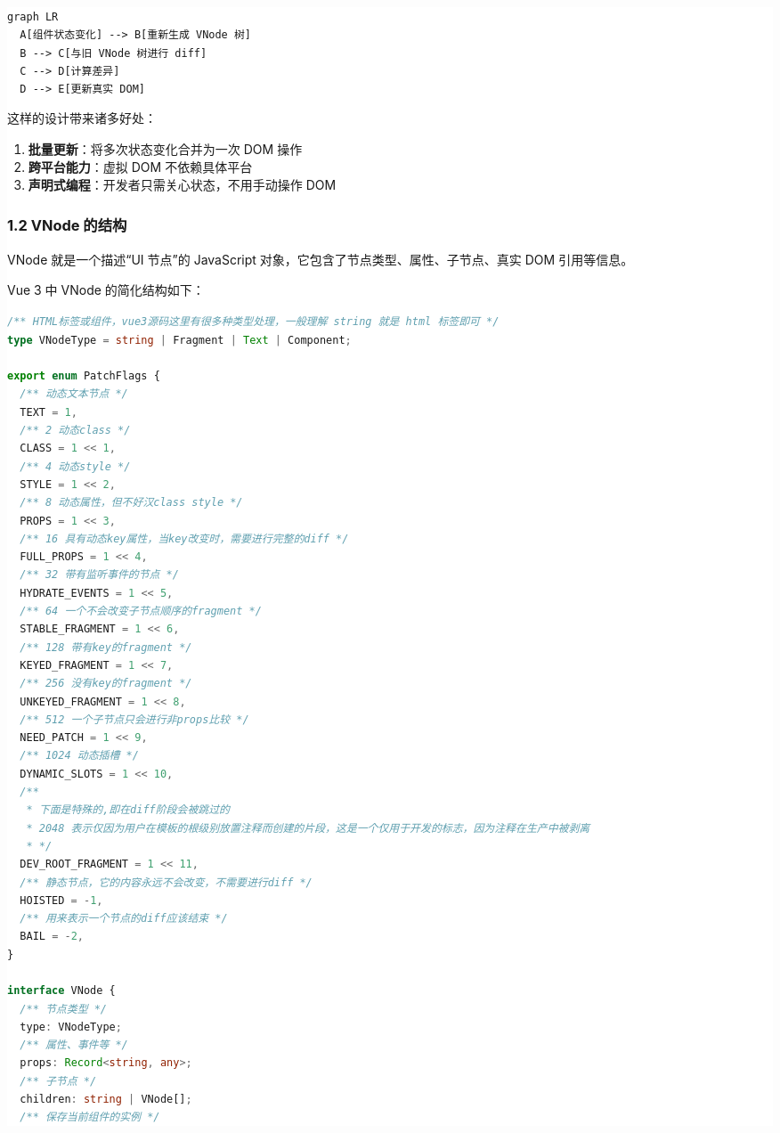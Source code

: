 ```mermaid
graph LR
  A[组件状态变化] --> B[重新生成 VNode 树]
  B --> C[与旧 VNode 树进行 diff]
  C --> D[计算差异]
  D --> E[更新真实 DOM]
```

这样的设计带来诸多好处：

1. **批量更新**：将多次状态变化合并为一次 DOM 操作
2. **跨平台能力**：虚拟 DOM 不依赖具体平台
3. **声明式编程**：开发者只需关心状态，不用手动操作 DOM

### 1.2 VNode 的结构

VNode 就是一个描述“UI 节点”的 JavaScript 对象，它包含了节点类型、属性、子节点、真实 DOM 引用等信息。

Vue 3 中 VNode 的简化结构如下：

```typescript
/** HTML标签或组件，vue3源码这里有很多种类型处理，一般理解 string 就是 html 标签即可 */
type VNodeType = string | Fragment | Text | Component;

export enum PatchFlags {
  /** 动态文本节点 */
  TEXT = 1,
  /** 2 动态class */
  CLASS = 1 << 1,
  /** 4 动态style */
  STYLE = 1 << 2,
  /** 8 动态属性，但不好汉class style */
  PROPS = 1 << 3,
  /** 16 具有动态key属性，当key改变时，需要进行完整的diff */
  FULL_PROPS = 1 << 4,
  /** 32 带有监听事件的节点 */
  HYDRATE_EVENTS = 1 << 5,
  /** 64 一个不会改变子节点顺序的fragment */
  STABLE_FRAGMENT = 1 << 6,
  /** 128 带有key的fragment */
  KEYED_FRAGMENT = 1 << 7,
  /** 256 没有key的fragment */
  UNKEYED_FRAGMENT = 1 << 8,
  /** 512 一个子节点只会进行非props比较 */
  NEED_PATCH = 1 << 9,
  /** 1024 动态插槽 */
  DYNAMIC_SLOTS = 1 << 10,
  /**
   * 下面是特殊的,即在diff阶段会被跳过的
   * 2048 表示仅因为用户在模板的根级别放置注释而创建的片段，这是一个仅用于开发的标志，因为注释在生产中被剥离
   * */
  DEV_ROOT_FRAGMENT = 1 << 11,
  /** 静态节点，它的内容永远不会改变，不需要进行diff */
  HOISTED = -1,
  /** 用来表示一个节点的diff应该结束 */
  BAIL = -2,
}

interface VNode {
  /** 节点类型 */
  type: VNodeType;
  /** 属性、事件等 */
  props: Record<string, any>;
  /** 子节点 */
  children: string | VNode[];
  /** 保存当前组件的实例 */
```